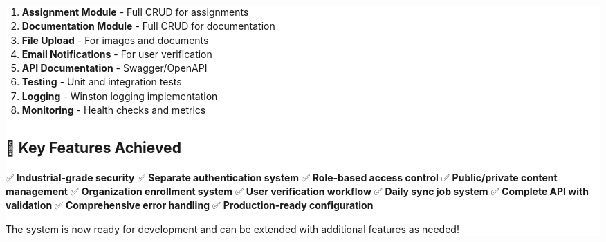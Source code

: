 1. **Assignment Module** - Full CRUD for assignments
2. **Documentation Module** - Full CRUD for documentation
3. **File Upload** - For images and documents
4. **Email Notifications** - For user verification
5. **API Documentation** - Swagger/OpenAPI
6. **Testing** - Unit and integration tests
7. **Logging** - Winston logging implementation
8. **Monitoring** - Health checks and metrics

## 🎯 **Key Features Achieved**

✅ **Industrial-grade security**
✅ **Separate authentication system**
✅ **Role-based access control**
✅ **Public/private content management**
✅ **Organization enrollment system**
✅ **User verification workflow**
✅ **Daily sync job system**
✅ **Complete API with validation**
✅ **Comprehensive error handling**
✅ **Production-ready configuration**

The system is now ready for development and can be extended with additional features as needed!
